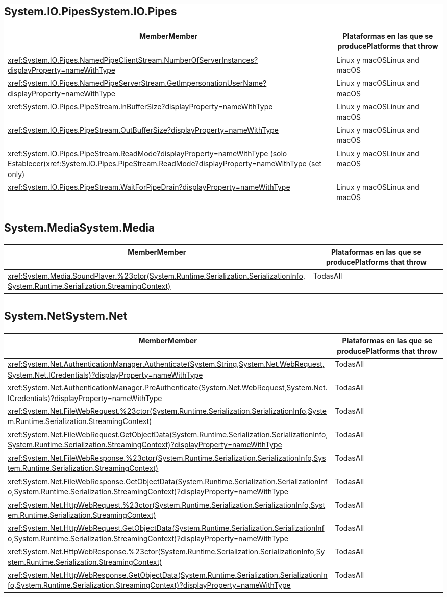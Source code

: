 ## <a name="systemiopipes"></a><span data-ttu-id="2d9d4-195">System.IO.Pipes</span><span class="sxs-lookup"><span data-stu-id="2d9d4-195">System.IO.Pipes</span></span>

| <span data-ttu-id="2d9d4-196">Member</span><span class="sxs-lookup"><span data-stu-id="2d9d4-196">Member</span></span> | <span data-ttu-id="2d9d4-197">Plataformas en las que se produce</span><span class="sxs-lookup"><span data-stu-id="2d9d4-197">Platforms that throw</span></span> |
| - | - |
| <xref:System.IO.Pipes.NamedPipeClientStream.NumberOfServerInstances?displayProperty=nameWithType> | <span data-ttu-id="2d9d4-198">Linux y macOS</span><span class="sxs-lookup"><span data-stu-id="2d9d4-198">Linux and macOS</span></span> |
| <xref:System.IO.Pipes.NamedPipeServerStream.GetImpersonationUserName?displayProperty=nameWithType> | <span data-ttu-id="2d9d4-199">Linux y macOS</span><span class="sxs-lookup"><span data-stu-id="2d9d4-199">Linux and macOS</span></span> |
| <xref:System.IO.Pipes.PipeStream.InBufferSize?displayProperty=nameWithType> | <span data-ttu-id="2d9d4-200">Linux y macOS</span><span class="sxs-lookup"><span data-stu-id="2d9d4-200">Linux and macOS</span></span> |
| <xref:System.IO.Pipes.PipeStream.OutBufferSize?displayProperty=nameWithType> | <span data-ttu-id="2d9d4-201">Linux y macOS</span><span class="sxs-lookup"><span data-stu-id="2d9d4-201">Linux and macOS</span></span> |
| <span data-ttu-id="2d9d4-202"><xref:System.IO.Pipes.PipeStream.ReadMode?displayProperty=nameWithType> (solo Establecer)</span><span class="sxs-lookup"><span data-stu-id="2d9d4-202"><xref:System.IO.Pipes.PipeStream.ReadMode?displayProperty=nameWithType> (set only)</span></span> | <span data-ttu-id="2d9d4-203">Linux y macOS</span><span class="sxs-lookup"><span data-stu-id="2d9d4-203">Linux and macOS</span></span> |
| <xref:System.IO.Pipes.PipeStream.WaitForPipeDrain?displayProperty=nameWithType> | <span data-ttu-id="2d9d4-204">Linux y macOS</span><span class="sxs-lookup"><span data-stu-id="2d9d4-204">Linux and macOS</span></span> |

## <a name="systemmedia"></a><span data-ttu-id="2d9d4-205">System.Media</span><span class="sxs-lookup"><span data-stu-id="2d9d4-205">System.Media</span></span>

| <span data-ttu-id="2d9d4-206">Member</span><span class="sxs-lookup"><span data-stu-id="2d9d4-206">Member</span></span> | <span data-ttu-id="2d9d4-207">Plataformas en las que se produce</span><span class="sxs-lookup"><span data-stu-id="2d9d4-207">Platforms that throw</span></span> |
| - | - |
| <xref:System.Media.SoundPlayer.%23ctor(System.Runtime.Serialization.SerializationInfo,System.Runtime.Serialization.StreamingContext)> | <span data-ttu-id="2d9d4-208">Todas</span><span class="sxs-lookup"><span data-stu-id="2d9d4-208">All</span></span> |

## <a name="systemnet"></a><span data-ttu-id="2d9d4-209">System.Net</span><span class="sxs-lookup"><span data-stu-id="2d9d4-209">System.Net</span></span>

| <span data-ttu-id="2d9d4-210">Member</span><span class="sxs-lookup"><span data-stu-id="2d9d4-210">Member</span></span> | <span data-ttu-id="2d9d4-211">Plataformas en las que se produce</span><span class="sxs-lookup"><span data-stu-id="2d9d4-211">Platforms that throw</span></span> |
| - | - |
| <xref:System.Net.AuthenticationManager.Authenticate(System.String,System.Net.WebRequest,System.Net.ICredentials)?displayProperty=nameWithType> | <span data-ttu-id="2d9d4-212">Todas</span><span class="sxs-lookup"><span data-stu-id="2d9d4-212">All</span></span> |
| <xref:System.Net.AuthenticationManager.PreAuthenticate(System.Net.WebRequest,System.Net.ICredentials)?displayProperty=nameWithType> | <span data-ttu-id="2d9d4-213">Todas</span><span class="sxs-lookup"><span data-stu-id="2d9d4-213">All</span></span> |
| <xref:System.Net.FileWebRequest.%23ctor(System.Runtime.Serialization.SerializationInfo,System.Runtime.Serialization.StreamingContext)> | <span data-ttu-id="2d9d4-214">Todas</span><span class="sxs-lookup"><span data-stu-id="2d9d4-214">All</span></span> |
| <xref:System.Net.FileWebRequest.GetObjectData(System.Runtime.Serialization.SerializationInfo,System.Runtime.Serialization.StreamingContext)?displayProperty=nameWithType> | <span data-ttu-id="2d9d4-215">Todas</span><span class="sxs-lookup"><span data-stu-id="2d9d4-215">All</span></span> |
| <xref:System.Net.FileWebResponse.%23ctor(System.Runtime.Serialization.SerializationInfo,System.Runtime.Serialization.StreamingContext)> | <span data-ttu-id="2d9d4-216">Todas</span><span class="sxs-lookup"><span data-stu-id="2d9d4-216">All</span></span> |
| <xref:System.Net.FileWebResponse.GetObjectData(System.Runtime.Serialization.SerializationInfo,System.Runtime.Serialization.StreamingContext)?displayProperty=nameWithType> | <span data-ttu-id="2d9d4-217">Todas</span><span class="sxs-lookup"><span data-stu-id="2d9d4-217">All</span></span> |
| <xref:System.Net.HttpWebRequest.%23ctor(System.Runtime.Serialization.SerializationInfo,System.Runtime.Serialization.StreamingContext)> | <span data-ttu-id="2d9d4-218">Todas</span><span class="sxs-lookup"><span data-stu-id="2d9d4-218">All</span></span> |
| <xref:System.Net.HttpWebRequest.GetObjectData(System.Runtime.Serialization.SerializationInfo,System.Runtime.Serialization.StreamingContext)?displayProperty=nameWithType> | <span data-ttu-id="2d9d4-219">Todas</span><span class="sxs-lookup"><span data-stu-id="2d9d4-219">All</span></span> |
| <xref:System.Net.HttpWebResponse.%23ctor(System.Runtime.Serialization.SerializationInfo,System.Runtime.Serialization.StreamingContext)> | <span data-ttu-id="2d9d4-220">Todas</span><span class="sxs-lookup"><span data-stu-id="2d9d4-220">All</span></span> |
| <xref:System.Net.HttpWebResponse.GetObjectData(System.Runtime.Serialization.SerializationInfo,System.Runtime.Serialization.StreamingContext)?displayProperty=nameWithType> | <span data-ttu-id="2d9d4-221">Todas</span><span class="sxs-lookup"><span data-stu-id="2d9d4-221">All</span></span> |